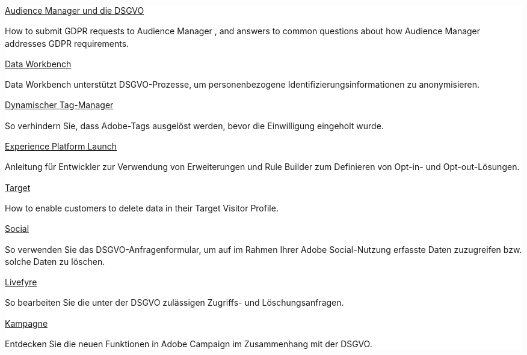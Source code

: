   <tr> 
   <td colname="col1"> <p> <a href="https://marketing.adobe.com/resources/help/en_US/aam/aam-gdpr.html" format="html" scope="external"><span class="wintitle"></span>   Audience Manager und die DSGVO </a> </p> </td> 
   <td colname="col2"> <p>How to submit GDPR requests to  <span class="wintitle"> Audience Manager </span>, and answers to common questions about how Audience Manager addresses GDPR requirements. </p> </td> 
  </tr> 
  <tr> 
   <td colname="col1"> <p> <a href="https://marketing.adobe.com/resources/help/en_US/insight/dataset/dwb_gdpr.html" format="html" scope="external"> Data Workbench </a> </p> </td> 
   <td colname="col2"> <p> Data Workbench unterstützt DSGVO-Prozesse, um personenbezogene Identifizierungsinformationen zu anonymisieren. </p> </td> 
  </tr> 
  <tr> 
   <td colname="col1"> <p> <a href="https://marketing.adobe.com/resources/help/en_US/dtm/opt-in.html" format="html" scope="external"> Dynamischer Tag-Manager </a> </p> </td> 
   <td colname="col2"> <p>So verhindern Sie, dass Adobe-Tags ausgelöst werden, bevor die Einwilligung eingeholt wurde. </p> </td> 
  </tr> 
  <tr> 
   <td colname="col1"> <p> <a href="https://docs.adobelaunch.com/client-side-information/deploy-javascript-tags-to-opt-in-to-launch" format="https" scope="external"> Experience Platform Launch </a> </p> </td> 
   <td colname="col2"> <p> Anleitung für Entwickler zur Verwendung von Erweiterungen und Rule Builder zum Definieren von Opt-in- und Opt-out-Lösungen. </p> </td> 
  </tr> 
  <tr> 
   <td colname="col1"> <p> <a href="https://marketing.adobe.com/resources/help/en_US/target/target/privacy-and-general-data-protection-regulation.html" format="html" scope="external"> Target </a> </p> </td> 
   <td colname="col2"> <p> How to enable customers to delete data in their  <span class="wintitle"> Target </span> Visitor Profile. </p> </td> 
  </tr> 
  <tr> 
   <td colname="col1"> <p> <a href="https://marketing.adobe.com/resources/help/en_US/social/c_gdpr-request.html" format="html" scope="external"> Social </a> </p> </td> 
   <td colname="col2"> <p> So verwenden Sie das DSGVO-Anfragenformular, um auf im Rahmen Ihrer Adobe Social-Nutzung erfasste Daten zuzugreifen bzw. solche Daten zu löschen. </p> </td> 
  </tr> 
  <tr> 
   <td colname="col1"> <p> <a href="https://marketing.adobe.com/resources/help/en_US/livefyre/c_gdpr_compliance.html" format="html" scope="external"> Livefyre </a> </p> </td> 
   <td colname="col2"> <p> So bearbeiten Sie die unter der DSGVO zulässigen Zugriffs- und Löschungsanfragen. </p> </td> 
  </tr> 
  <tr> 
   <td colname="col1"> <p> <a href="https://docs.campaign.adobe.com/doc/standard/getting_started/en/ACS_GDPR.html" format="html" scope="external"> Kampagne </a> </p> </td> 
   <td colname="col2"> <p>Entdecken Sie die neuen Funktionen in Adobe Campaign im Zusammenhang mit der DSGVO. </p> </td> 
  </tr> 
 </tbody> 
</table>
